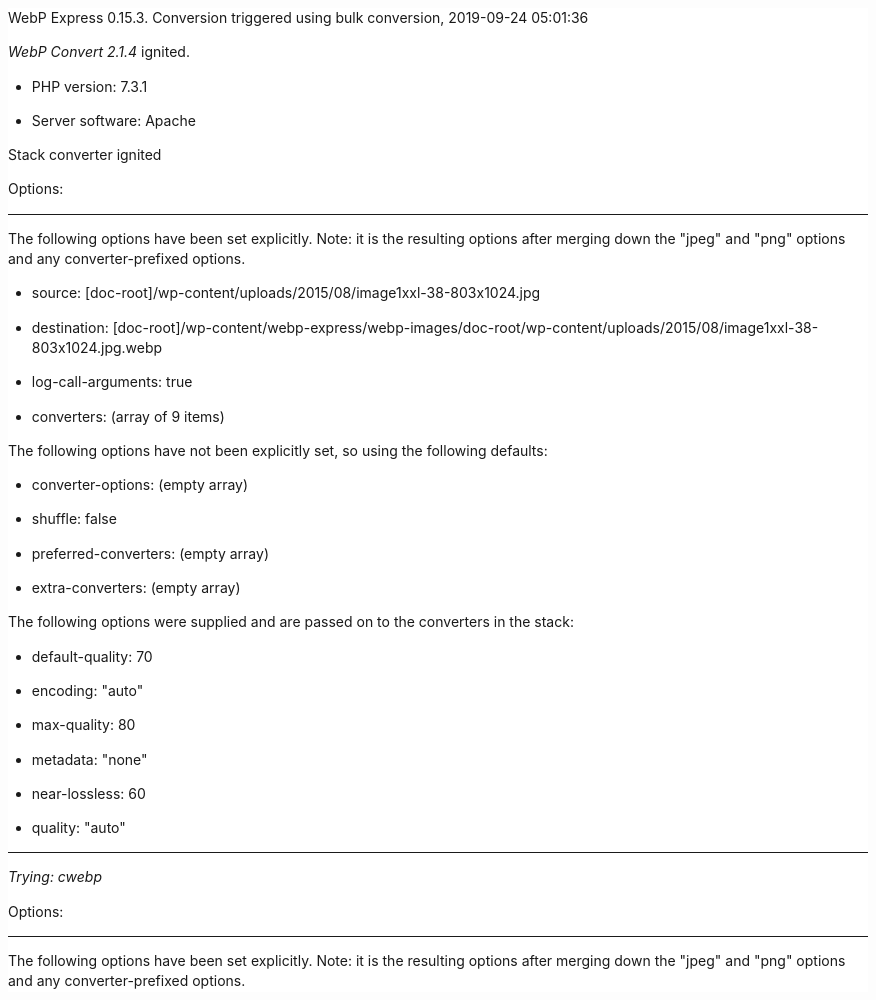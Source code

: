 WebP Express 0.15.3. Conversion triggered using bulk conversion, 2019-09-24 05:01:36


*WebP Convert 2.1.4*  ignited.

- PHP version: 7.3.1

- Server software: Apache


Stack converter ignited


Options:

------------

The following options have been set explicitly. Note: it is the resulting options after merging down the "jpeg" and "png" options and any converter-prefixed options.

- source: [doc-root]/wp-content/uploads/2015/08/image1xxl-38-803x1024.jpg

- destination: [doc-root]/wp-content/webp-express/webp-images/doc-root/wp-content/uploads/2015/08/image1xxl-38-803x1024.jpg.webp

- log-call-arguments: true

- converters: (array of 9 items)


The following options have not been explicitly set, so using the following defaults:

- converter-options: (empty array)

- shuffle: false

- preferred-converters: (empty array)

- extra-converters: (empty array)


The following options were supplied and are passed on to the converters in the stack:

- default-quality: 70

- encoding: "auto"

- max-quality: 80

- metadata: "none"

- near-lossless: 60

- quality: "auto"

------------



*Trying: cwebp* 


Options:

------------

The following options have been set explicitly. Note: it is the resulting options after merging down the "jpeg" and "png" options and any converter-prefixed options.
